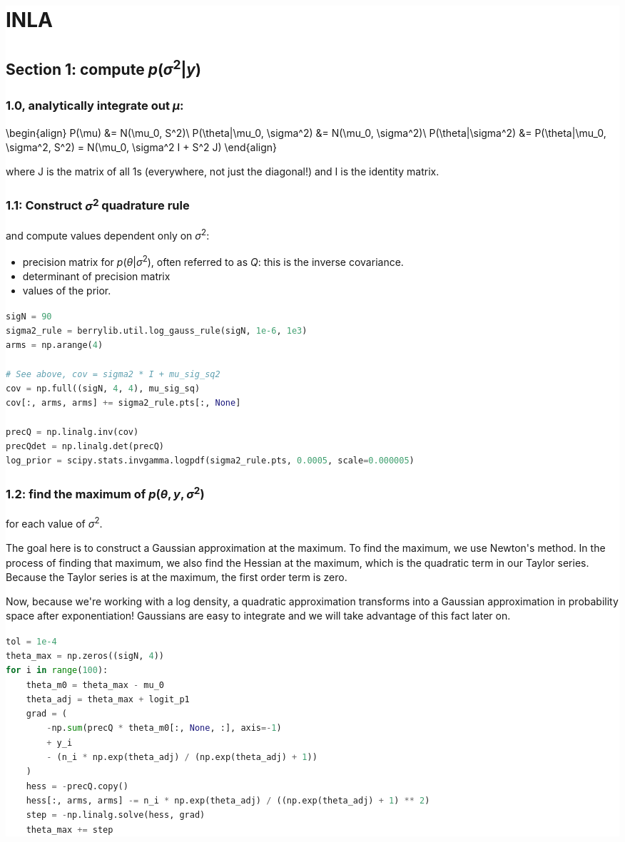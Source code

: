 # INLA

## Section 1: compute $p(\sigma^2|y)$


### 1.0, analytically integrate out $\mu$:

\begin{align}
P(\mu) &= N(\mu_0, S^2)\\
P(\theta|\mu_0, \sigma^2) &= N(\mu_0, \sigma^2)\\
P(\theta|\sigma^2) &= P(\theta|\mu_0, \sigma^2, S^2) =  N(\mu_0, \sigma^2 I + S^2 J)
\end{align}

where J is the matrix of all 1s (everywhere, not just the diagonal!) and I is the identity matrix.


### 1.1: Construct $\sigma^2$ quadrature rule

and compute values dependent only on $\sigma^2$:
* precision matrix for $p(\theta | \sigma^2)$, often referred to as $Q$: this is the inverse covariance.
* determinant of precision matrix
* values of the prior.

```python
sigN = 90
sigma2_rule = berrylib.util.log_gauss_rule(sigN, 1e-6, 1e3)
arms = np.arange(4)

# See above, cov = sigma2 * I + mu_sig_sq2
cov = np.full((sigN, 4, 4), mu_sig_sq)
cov[:, arms, arms] += sigma2_rule.pts[:, None]

precQ = np.linalg.inv(cov)
precQdet = np.linalg.det(precQ)
log_prior = scipy.stats.invgamma.logpdf(sigma2_rule.pts, 0.0005, scale=0.000005)
```

### 1.2: find the maximum of $p(\theta, y, \sigma^2)$

for each value of $\sigma^2$.

The goal here is to construct a Gaussian approximation at the maximum. To find the maximum, we use Newton's method. In the process of finding that maximum, we also find the Hessian at the maximum, which is the quadratic term in our Taylor series. Because the Taylor series is at the maximum, the first order term is zero. 

Now, because we're working with a log density, a quadratic approximation transforms into a Gaussian approximation in probability space after exponentiation! Gaussians are easy to integrate and we will take advantage of this fact later on.

```python
tol = 1e-4
theta_max = np.zeros((sigN, 4))
for i in range(100):
    theta_m0 = theta_max - mu_0
    theta_adj = theta_max + logit_p1
    grad = (
        -np.sum(precQ * theta_m0[:, None, :], axis=-1)
        + y_i
        - (n_i * np.exp(theta_adj) / (np.exp(theta_adj) + 1))
    )
    hess = -precQ.copy()
    hess[:, arms, arms] -= n_i * np.exp(theta_adj) / ((np.exp(theta_adj) + 1) ** 2)
    step = -np.linalg.solve(hess, grad)
    theta_max += step
```